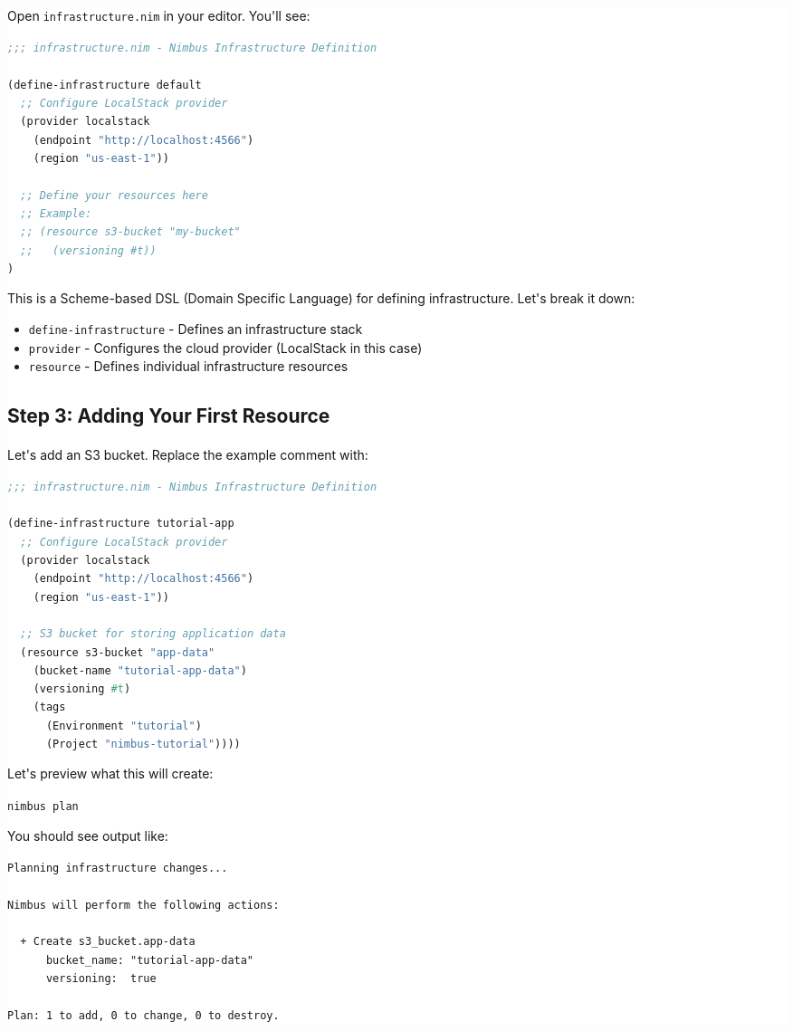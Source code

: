 Open `infrastructure.nim` in your editor. You'll see:

```scheme
;;; infrastructure.nim - Nimbus Infrastructure Definition

(define-infrastructure default
  ;; Configure LocalStack provider
  (provider localstack
    (endpoint "http://localhost:4566")
    (region "us-east-1"))

  ;; Define your resources here
  ;; Example:
  ;; (resource s3-bucket "my-bucket"
  ;;   (versioning #t))
)
```

This is a Scheme-based DSL (Domain Specific Language) for defining infrastructure. Let's break it down:

- `define-infrastructure` - Defines an infrastructure stack
- `provider` - Configures the cloud provider (LocalStack in this case)
- `resource` - Defines individual infrastructure resources

## Step 3: Adding Your First Resource

Let's add an S3 bucket. Replace the example comment with:

```scheme
;;; infrastructure.nim - Nimbus Infrastructure Definition

(define-infrastructure tutorial-app
  ;; Configure LocalStack provider
  (provider localstack
    (endpoint "http://localhost:4566")
    (region "us-east-1"))

  ;; S3 bucket for storing application data
  (resource s3-bucket "app-data"
    (bucket-name "tutorial-app-data")
    (versioning #t)
    (tags
      (Environment "tutorial")
      (Project "nimbus-tutorial"))))
```

Let's preview what this will create:

```bash
nimbus plan
```

You should see output like:

```
Planning infrastructure changes...

Nimbus will perform the following actions:

  + Create s3_bucket.app-data
      bucket_name: "tutorial-app-data"
      versioning:  true

Plan: 1 to add, 0 to change, 0 to destroy.
```
